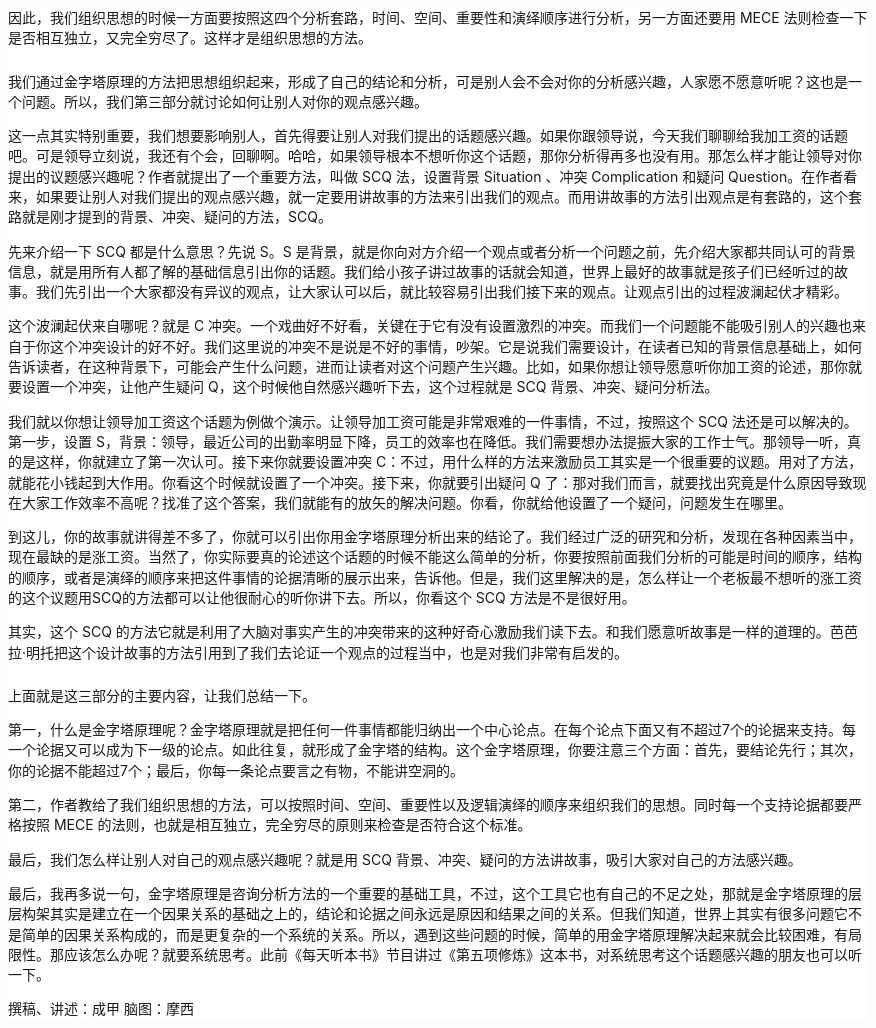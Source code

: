 因此，我们组织思想的时候一方面要按照这四个分析套路，时间、空间、重要性和演绎顺序进行分析，另一方面还要用 MECE 法则检查一下是否相互独立，又完全穷尽了。这样才是组织思想的方法。

###   



我们通过金字塔原理的方法把思想组织起来，形成了自己的结论和分析，可是别人会不会对你的分析感兴趣，人家愿不愿意听呢？这也是一个问题。所以，我们第三部分就讨论如何让别人对你的观点感兴趣。

这一点其实特别重要，我们想要影响别人，首先得要让别人对我们提出的话题感兴趣。如果你跟领导说，今天我们聊聊给我加工资的话题吧。可是领导立刻说，我还有个会，回聊啊。哈哈，如果领导根本不想听你这个话题，那你分析得再多也没有用。那怎么样才能让领导对你提出的议题感兴趣呢？作者就提出了一个重要方法，叫做 SCQ 法，设置背景 Situation 、冲突 Complication 和疑问 Question。在作者看来，如果要让别人对我们提出的观点感兴趣，就一定要用讲故事的方法来引出我们的观点。而用讲故事的方法引出观点是有套路的，这个套路就是刚才提到的背景、冲突、疑问的方法，SCQ。

先来介绍一下 SCQ 都是什么意思？先说 S。S 是背景，就是你向对方介绍一个观点或者分析一个问题之前，先介绍大家都共同认可的背景信息，就是用所有人都了解的基础信息引出你的话题。我们给小孩子讲过故事的话就会知道，世界上最好的故事就是孩子们已经听过的故事。我们先引出一个大家都没有异议的观点，让大家认可以后，就比较容易引出我们接下来的观点。让观点引出的过程波澜起伏才精彩。

这个波澜起伏来自哪呢？就是 C 冲突。一个戏曲好不好看，关键在于它有没有设置激烈的冲突。而我们一个问题能不能吸引别人的兴趣也来自于你这个冲突设计的好不好。我们这里说的冲突不是说是不好的事情，吵架。它是说我们需要设计，在读者已知的背景信息基础上，如何告诉读者，在这种背景下，可能会产生什么问题，进而让读者对这个问题产生兴趣。比如，如果你想让领导愿意听你加工资的论述，那你就要设置一个冲突，让他产生疑问 Q，这个时候他自然感兴趣听下去，这个过程就是 SCQ 背景、冲突、疑问分析法。

我们就以你想让领导加工资这个话题为例做个演示。让领导加工资可能是非常艰难的一件事情，不过，按照这个 SCQ 法还是可以解决的。第一步，设置 S，背景：领导，最近公司的出勤率明显下降，员工的效率也在降低。我们需要想办法提振大家的工作士气。那领导一听，真的是这样，你就建立了第一次认可。接下来你就要设置冲突 C：不过，用什么样的方法来激励员工其实是一个很重要的议题。用对了方法，就能花小钱起到大作用。你看这个时候就设置了一个冲突。接下来，你就要引出疑问 Q 了：那对我们而言，就要找出究竟是什么原因导致现在大家工作效率不高呢？找准了这个答案，我们就能有的放矢的解决问题。你看，你就给他设置了一个疑问，问题发生在哪里。

到这儿，你的故事就讲得差不多了，你就可以引出你用金字塔原理分析出来的结论了。我们经过广泛的研究和分析，发现在各种因素当中，现在最缺的是涨工资。当然了，你实际要真的论述这个话题的时候不能这么简单的分析，你要按照前面我们分析的可能是时间的顺序，结构的顺序，或者是演绎的顺序来把这件事情的论据清晰的展示出来，告诉他。但是，我们这里解决的是，怎么样让一个老板最不想听的涨工资的这个议题用SCQ的方法都可以让他很耐心的听你讲下去。所以，你看这个 SCQ 方法是不是很好用。

其实，这个 SCQ 的方法它就是利用了大脑对事实产生的冲突带来的这种好奇心激励我们读下去。和我们愿意听故事是一样的道理的。芭芭拉·明托把这个设计故事的方法引用到了我们去论证一个观点的过程当中，也是对我们非常有启发的。

###   



上面就是这三部分的主要内容，让我们总结一下。

第一，什么是金字塔原理呢？金字塔原理就是把任何一件事情都能归纳出一个中心论点。在每个论点下面又有不超过7个的论据来支持。每一个论据又可以成为下一级的论点。如此往复，就形成了金字塔的结构。这个金字塔原理，你要注意三个方面：首先，要结论先行；其次，你的论据不能超过7个；最后，你每一条论点要言之有物，不能讲空洞的。

第二，作者教给了我们组织思想的方法，可以按照时间、空间、重要性以及逻辑演绎的顺序来组织我们的思想。同时每一个支持论据都要严格按照 MECE 的法则，也就是相互独立，完全穷尽的原则来检查是否符合这个标准。

最后，我们怎么样让别人对自己的观点感兴趣呢？就是用 SCQ 背景、冲突、疑问的方法讲故事，吸引大家对自己的方法感兴趣。

最后，我再多说一句，金字塔原理是咨询分析方法的一个重要的基础工具，不过，这个工具它也有自己的不足之处，那就是金字塔原理的层层构架其实是建立在一个因果关系的基础之上的，结论和论据之间永远是原因和结果之间的关系。但我们知道，世界上其实有很多问题它不是简单的因果关系构成的，而是更复杂的一个系统的关系。所以，遇到这些问题的时候，简单的用金字塔原理解决起来就会比较困难，有局限性。那应该怎么办呢？就要系统思考。此前《每天听本书》节目讲过《第五项修炼》这本书，对系统思考这个话题感兴趣的朋友也可以听一下。

撰稿、讲述：成甲
脑图：摩西

